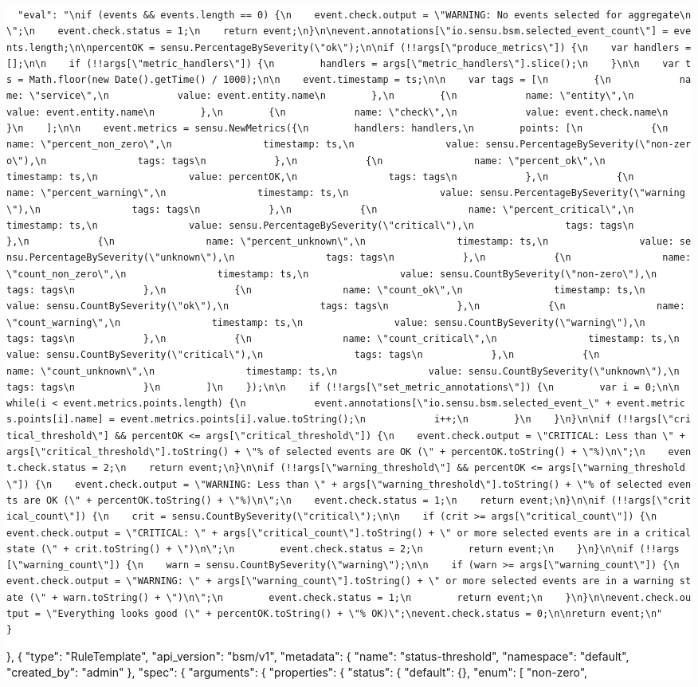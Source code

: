       "eval": "\nif (events && events.length == 0) {\n    event.check.output = \"WARNING: No events selected for aggregate\n\";\n    event.check.status = 1;\n    return event;\n}\n\nevent.annotations[\"io.sensu.bsm.selected_event_count\"] = events.length;\n\npercentOK = sensu.PercentageBySeverity(\"ok\");\n\nif (!!args[\"produce_metrics\"]) {\n    var handlers = [];\n\n    if (!!args[\"metric_handlers\"]) {\n        handlers = args[\"metric_handlers\"].slice();\n    }\n\n    var ts = Math.floor(new Date().getTime() / 1000);\n\n    event.timestamp = ts;\n\n    var tags = [\n        {\n            name: \"service\",\n            value: event.entity.name\n        },\n        {\n            name: \"entity\",\n            value: event.entity.name\n        },\n        {\n            name: \"check\",\n            value: event.check.name\n        }\n    ];\n\n    event.metrics = sensu.NewMetrics({\n        handlers: handlers,\n        points: [\n            {\n                name: \"percent_non_zero\",\n                timestamp: ts,\n                value: sensu.PercentageBySeverity(\"non-zero\"),\n                tags: tags\n            },\n            {\n                name: \"percent_ok\",\n                timestamp: ts,\n                value: percentOK,\n                tags: tags\n            },\n            {\n                name: \"percent_warning\",\n                timestamp: ts,\n                value: sensu.PercentageBySeverity(\"warning\"),\n                tags: tags\n            },\n            {\n                name: \"percent_critical\",\n                timestamp: ts,\n                value: sensu.PercentageBySeverity(\"critical\"),\n                tags: tags\n            },\n            {\n                name: \"percent_unknown\",\n                timestamp: ts,\n                value: sensu.PercentageBySeverity(\"unknown\"),\n                tags: tags\n            },\n            {\n                name: \"count_non_zero\",\n                timestamp: ts,\n                value: sensu.CountBySeverity(\"non-zero\"),\n                tags: tags\n            },\n            {\n                name: \"count_ok\",\n                timestamp: ts,\n                value: sensu.CountBySeverity(\"ok\"),\n                tags: tags\n            },\n            {\n                name: \"count_warning\",\n                timestamp: ts,\n                value: sensu.CountBySeverity(\"warning\"),\n                tags: tags\n            },\n            {\n                name: \"count_critical\",\n                timestamp: ts,\n                value: sensu.CountBySeverity(\"critical\"),\n                tags: tags\n            },\n            {\n                name: \"count_unknown\",\n                timestamp: ts,\n                value: sensu.CountBySeverity(\"unknown\"),\n                tags: tags\n            }\n        ]\n    });\n\n    if (!!args[\"set_metric_annotations\"]) {\n        var i = 0;\n\n        while(i < event.metrics.points.length) {\n            event.annotations[\"io.sensu.bsm.selected_event_\" + event.metrics.points[i].name] = event.metrics.points[i].value.toString();\n            i++;\n        }\n    }\n}\n\nif (!!args[\"critical_threshold\"] && percentOK <= args[\"critical_threshold\"]) {\n    event.check.output = \"CRITICAL: Less than \" + args[\"critical_threshold\"].toString() + \"% of selected events are OK (\" + percentOK.toString() + \"%)\n\";\n    event.check.status = 2;\n    return event;\n}\n\nif (!!args[\"warning_threshold\"] && percentOK <= args[\"warning_threshold\"]) {\n    event.check.output = \"WARNING: Less than \" + args[\"warning_threshold\"].toString() + \"% of selected events are OK (\" + percentOK.toString() + \"%)\n\";\n    event.check.status = 1;\n    return event;\n}\n\nif (!!args[\"critical_count\"]) {\n    crit = sensu.CountBySeverity(\"critical\");\n\n    if (crit >= args[\"critical_count\"]) {\n        event.check.output = \"CRITICAL: \" + args[\"critical_count\"].toString() + \" or more selected events are in a critical state (\" + crit.toString() + \")\n\";\n        event.check.status = 2;\n        return event;\n    }\n}\n\nif (!!args[\"warning_count\"]) {\n    warn = sensu.CountBySeverity(\"warning\");\n\n    if (warn >= args[\"warning_count\"]) {\n        event.check.output = \"WARNING: \" + args[\"warning_count\"].toString() + \" or more selected events are in a warning state (\" + warn.toString() + \")\n\";\n        event.check.status = 1;\n        return event;\n    }\n}\n\nevent.check.output = \"Everything looks good (\" + percentOK.toString() + \"% OK)\";\nevent.check.status = 0;\n\nreturn event;\n"
    }
  },
  {
    "type": "RuleTemplate",
    "api_version": "bsm/v1",
    "metadata": {
      "name": "status-threshold",
      "namespace": "default",
      "created_by": "admin"
    },
    "spec": {
      "arguments": {
        "properties": {
          "status": {
            "default": {},
            "enum": [
              "non-zero",